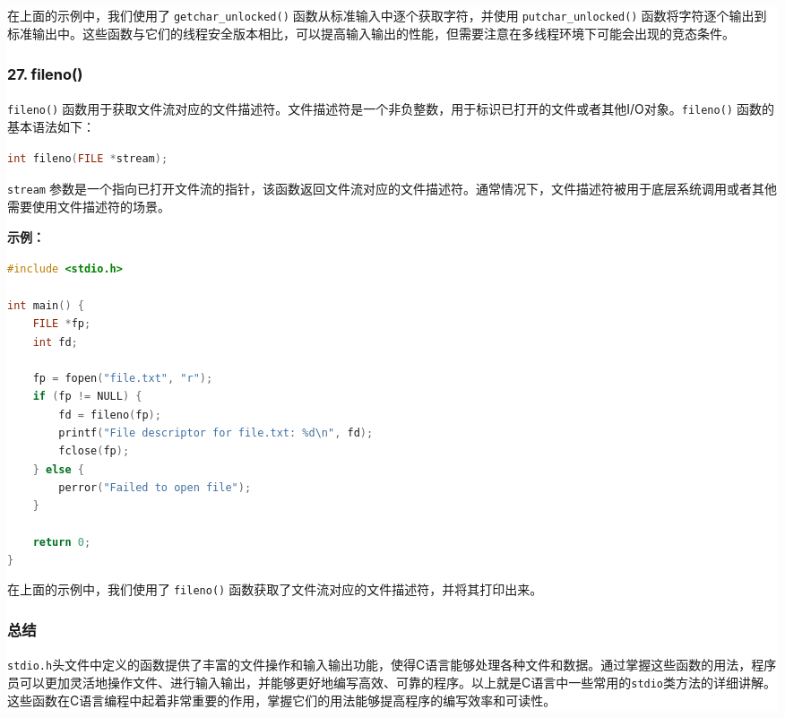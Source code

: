在上面的示例中，我们使用了 `getchar_unlocked()` 函数从标准输入中逐个获取字符，并使用 `putchar_unlocked()` 函数将字符逐个输出到标准输出中。这些函数与它们的线程安全版本相比，可以提高输入输出的性能，但需要注意在多线程环境下可能会出现的竞态条件。

### 27. fileno()

`fileno()` 函数用于获取文件流对应的文件描述符。文件描述符是一个非负整数，用于标识已打开的文件或者其他I/O对象。`fileno()` 函数的基本语法如下：

```c
int fileno(FILE *stream);
```

`stream` 参数是一个指向已打开文件流的指针，该函数返回文件流对应的文件描述符。通常情况下，文件描述符被用于底层系统调用或者其他需要使用文件描述符的场景。

**示例：**

```c
#include <stdio.h>

int main() {
    FILE *fp;
    int fd;

    fp = fopen("file.txt", "r");
    if (fp != NULL) {
        fd = fileno(fp);
        printf("File descriptor for file.txt: %d\n", fd);
        fclose(fp);
    } else {
        perror("Failed to open file");
    }

    return 0;
}
```

在上面的示例中，我们使用了 `fileno()` 函数获取了文件流对应的文件描述符，并将其打印出来。

### 总结

`stdio.h`头文件中定义的函数提供了丰富的文件操作和输入输出功能，使得C语言能够处理各种文件和数据。通过掌握这些函数的用法，程序员可以更加灵活地操作文件、进行输入输出，并能够更好地编写高效、可靠的程序。以上就是C语言中一些常用的`stdio`类方法的详细讲解。这些函数在C语言编程中起着非常重要的作用，掌握它们的用法能够提高程序的编写效率和可读性。
